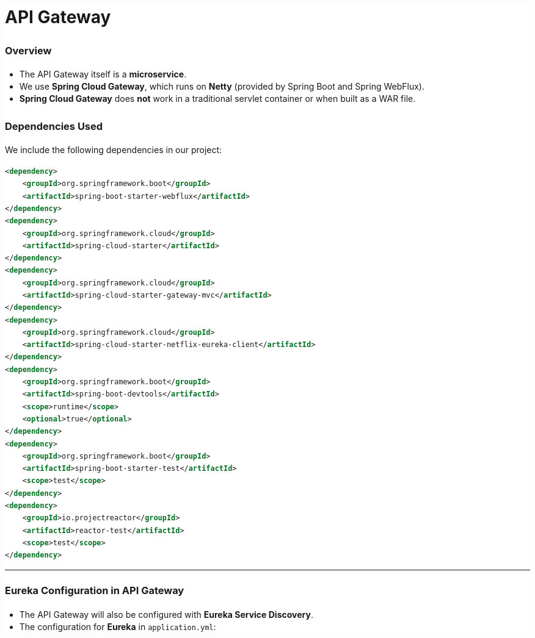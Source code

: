 
# **API Gateway**  

### **Overview**  
- The API Gateway itself is a **microservice**.  
- We use **Spring Cloud Gateway**, which runs on **Netty** (provided by Spring Boot and Spring WebFlux).  
- **Spring Cloud Gateway** does **not** work in a traditional servlet container or when built as a WAR file.  

### **Dependencies Used**  
We include the following dependencies in our project:  

```xml
<dependency>
    <groupId>org.springframework.boot</groupId>
    <artifactId>spring-boot-starter-webflux</artifactId>
</dependency>
<dependency>
    <groupId>org.springframework.cloud</groupId>
    <artifactId>spring-cloud-starter</artifactId>
</dependency>
<dependency>
    <groupId>org.springframework.cloud</groupId>
    <artifactId>spring-cloud-starter-gateway-mvc</artifactId>
</dependency>
<dependency>
    <groupId>org.springframework.cloud</groupId>
    <artifactId>spring-cloud-starter-netflix-eureka-client</artifactId>
</dependency>
<dependency>
    <groupId>org.springframework.boot</groupId>
    <artifactId>spring-boot-devtools</artifactId>
    <scope>runtime</scope>
    <optional>true</optional>
</dependency>
<dependency>
    <groupId>org.springframework.boot</groupId>
    <artifactId>spring-boot-starter-test</artifactId>
    <scope>test</scope>
</dependency>
<dependency>
    <groupId>io.projectreactor</groupId>
    <artifactId>reactor-test</artifactId>
    <scope>test</scope>
</dependency>
```

---

### **Eureka Configuration in API Gateway**  
- The API Gateway will also be configured with **Eureka Service Discovery**.  
- The configuration for **Eureka** in `application.yml`:  
